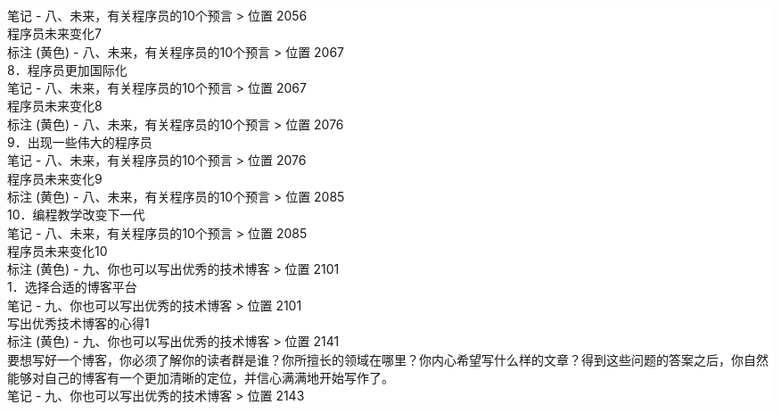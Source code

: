 <div class="noteHeading">
笔记 - 八、未来，有关程序员的10个预言 >  位置 2056
</div>
<div class="noteText">
程序员未来变化7
</div>
<div class="noteHeading">
标注 (<span class="highlight_yellow">黄色</span>) - 八、未来，有关程序员的10个预言 >  位置 2067
</div>
<div class="noteText">
8．程序员更加国际化
</div>
<div class="noteHeading">
笔记 - 八、未来，有关程序员的10个预言 >  位置 2067
</div>
<div class="noteText">
程序员未来变化8
</div>
<div class="noteHeading">
标注 (<span class="highlight_yellow">黄色</span>) - 八、未来，有关程序员的10个预言 >  位置 2076
</div>
<div class="noteText">
9．出现一些伟大的程序员
</div>
<div class="noteHeading">
笔记 - 八、未来，有关程序员的10个预言 >  位置 2076
</div>
<div class="noteText">
程序员未来变化9
</div>
<div class="noteHeading">
标注 (<span class="highlight_yellow">黄色</span>) - 八、未来，有关程序员的10个预言 >  位置 2085
</div>
<div class="noteText">
10．编程教学改变下一代
</div>
<div class="noteHeading">
笔记 - 八、未来，有关程序员的10个预言 >  位置 2085
</div>
<div class="noteText">
程序员未来变化10
</div>
<div class="noteHeading">
标注 (<span class="highlight_yellow">黄色</span>) - 九、你也可以写出优秀的技术博客 >  位置 2101
</div>
<div class="noteText">
1．选择合适的博客平台
</div>
<div class="noteHeading">
笔记 - 九、你也可以写出优秀的技术博客 >  位置 2101
</div>
<div class="noteText">
写出优秀技术博客的心得1
</div>
<div class="noteHeading">
标注 (<span class="highlight_yellow">黄色</span>) - 九、你也可以写出优秀的技术博客 >  位置 2141
</div>
<div class="noteText">
要想写好一个博客，你必须了解你的读者群是谁？你所擅长的领域在哪里？你内心希望写什么样的文章？得到这些问题的答案之后，你自然能够对自己的博客有一个更加清晰的定位，并信心满满地开始写作了。
</div>
<div class="noteHeading">
笔记 - 九、你也可以写出优秀的技术博客 >  位置 2143
</div>
<div class="noteText">